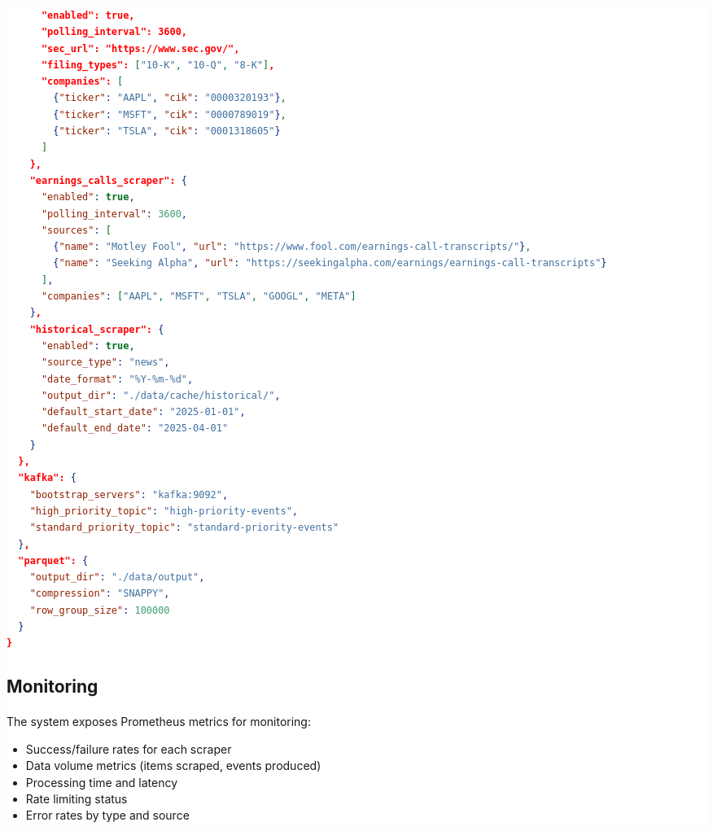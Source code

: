 ```json
      "enabled": true,
      "polling_interval": 3600,
      "sec_url": "https://www.sec.gov/",
      "filing_types": ["10-K", "10-Q", "8-K"],
      "companies": [
        {"ticker": "AAPL", "cik": "0000320193"},
        {"ticker": "MSFT", "cik": "0000789019"},
        {"ticker": "TSLA", "cik": "0001318605"}
      ]
    },
    "earnings_calls_scraper": {
      "enabled": true,
      "polling_interval": 3600,
      "sources": [
        {"name": "Motley Fool", "url": "https://www.fool.com/earnings-call-transcripts/"},
        {"name": "Seeking Alpha", "url": "https://seekingalpha.com/earnings/earnings-call-transcripts"}
      ],
      "companies": ["AAPL", "MSFT", "TSLA", "GOOGL", "META"]
    },
    "historical_scraper": {
      "enabled": true,
      "source_type": "news",
      "date_format": "%Y-%m-%d",
      "output_dir": "./data/cache/historical/",
      "default_start_date": "2025-01-01",
      "default_end_date": "2025-04-01"
    }
  },
  "kafka": {
    "bootstrap_servers": "kafka:9092",
    "high_priority_topic": "high-priority-events",
    "standard_priority_topic": "standard-priority-events"
  },
  "parquet": {
    "output_dir": "./data/output",
    "compression": "SNAPPY",
    "row_group_size": 100000
  }
}
```

## Monitoring

The system exposes Prometheus metrics for monitoring:

- Success/failure rates for each scraper
- Data volume metrics (items scraped, events produced)
- Processing time and latency
- Rate limiting status
- Error rates by type and source
